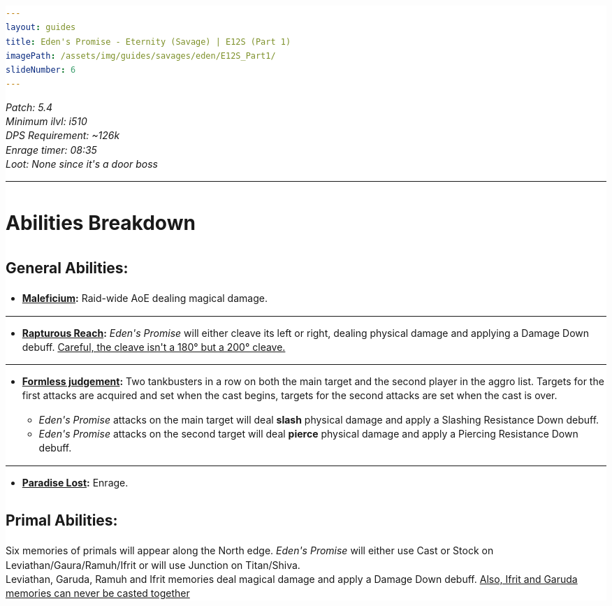 ```yaml
---
layout: guides
title: Eden's Promise - Eternity (Savage) | E12S (Part 1)
imagePath: /assets/img/guides/savages/eden/E12S_Part1/
slideNumber: 6
---
```


*Patch: 5.4  
Minimum ilvl: i510  
DPS Requirement: ~126k  
Enrage timer: 08:35  
Loot: None since it's a door boss*

___
<h1><a id='AbilitiesBreakdown'>Abilities Breakdown</a></h1>

<div class='guideSection' markdown='1'>
<h2><a id='ABGeneralAbilities'>General Abilities:</a></h2>

+ **<ins>Maleficium</ins>:**
Raid-wide AoE dealing <span class='magic'>magical damage</span>.

___

+ **<ins>Rapturous Reach</ins>:**
*Eden's Promise* will either cleave its left or right, dealing <span class='phys'>physical damage</span> and applying a <span class='debuff'>Damage Down</span> debuff. <ins>Careful, the cleave isn't a 180° but a 200° cleave.</ins>

___

+ **<ins>Formless judgement</ins>:**
Two tankbusters in a row on both the main target and the second player in the aggro list. Targets for the first attacks are acquired and set when the cast begins, targets for the second attacks are set when the cast is over.

  + *Eden's Promise* attacks on the main target will deal **slash** <span class='phys'>physical damage</span> and apply a <span class='debuff'>Slashing Resistance Down</span> debuff.  
  + *Eden's Promise* attacks on the second target will deal **pierce** <span class='phys'>physical damage</span> and apply a <span class='debuff'>Piercing Resistance Down</span> debuff.

___

+ **<ins>Paradise Lost</ins>:**
Enrage.

</div>

<div class='guideSection' markdown='1'>
<h2><a id='ABPrimalsAbilities'>Primal Abilities:</a></h2>

Six memories of primals will appear along the North edge. *Eden's Promise* will either use Cast or Stock on Leviathan/Gaura/Ramuh/Ifrit or will use Junction on Titan/Shiva.  
Leviathan, Garuda, Ramuh and Ifrit memories deal <span class='magic'>magical damage</span> and apply a <span class='debuff'>Damage Down</span> debuff. <u>Also, Ifrit and Garuda memories can never be casted together</u>

